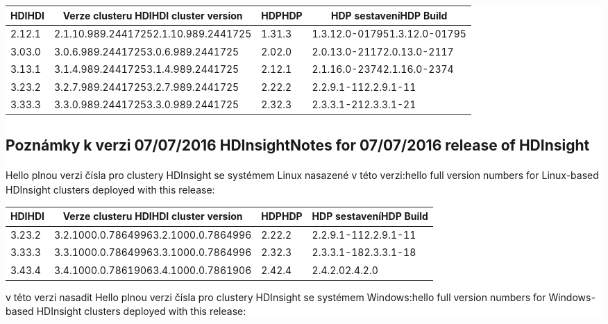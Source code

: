 | <span data-ttu-id="78ab6-250">HDI</span><span class="sxs-lookup"><span data-stu-id="78ab6-250">HDI</span></span> | <span data-ttu-id="78ab6-251">Verze clusteru HDI</span><span class="sxs-lookup"><span data-stu-id="78ab6-251">HDI cluster version</span></span> | <span data-ttu-id="78ab6-252">HDP</span><span class="sxs-lookup"><span data-stu-id="78ab6-252">HDP</span></span> | <span data-ttu-id="78ab6-253">HDP sestavení</span><span class="sxs-lookup"><span data-stu-id="78ab6-253">HDP Build</span></span> |
| --- | --- | --- | --- |
| <span data-ttu-id="78ab6-254">2.1</span><span class="sxs-lookup"><span data-stu-id="78ab6-254">2.1</span></span> |<span data-ttu-id="78ab6-255">2.1.10.989.2441725</span><span class="sxs-lookup"><span data-stu-id="78ab6-255">2.1.10.989.2441725</span></span> |<span data-ttu-id="78ab6-256">1.3</span><span class="sxs-lookup"><span data-stu-id="78ab6-256">1.3</span></span> |<span data-ttu-id="78ab6-257">1.3.12.0-01795</span><span class="sxs-lookup"><span data-stu-id="78ab6-257">1.3.12.0-01795</span></span> |
| <span data-ttu-id="78ab6-258">3.0</span><span class="sxs-lookup"><span data-stu-id="78ab6-258">3.0</span></span> |<span data-ttu-id="78ab6-259">3.0.6.989.2441725</span><span class="sxs-lookup"><span data-stu-id="78ab6-259">3.0.6.989.2441725</span></span> |<span data-ttu-id="78ab6-260">2.0</span><span class="sxs-lookup"><span data-stu-id="78ab6-260">2.0</span></span> |<span data-ttu-id="78ab6-261">2.0.13.0-2117</span><span class="sxs-lookup"><span data-stu-id="78ab6-261">2.0.13.0-2117</span></span> |
| <span data-ttu-id="78ab6-262">3.1</span><span class="sxs-lookup"><span data-stu-id="78ab6-262">3.1</span></span> |<span data-ttu-id="78ab6-263">3.1.4.989.2441725</span><span class="sxs-lookup"><span data-stu-id="78ab6-263">3.1.4.989.2441725</span></span> |<span data-ttu-id="78ab6-264">2.1</span><span class="sxs-lookup"><span data-stu-id="78ab6-264">2.1</span></span> |<span data-ttu-id="78ab6-265">2.1.16.0-2374</span><span class="sxs-lookup"><span data-stu-id="78ab6-265">2.1.16.0-2374</span></span> |
| <span data-ttu-id="78ab6-266">3.2</span><span class="sxs-lookup"><span data-stu-id="78ab6-266">3.2</span></span> |<span data-ttu-id="78ab6-267">3.2.7.989.2441725</span><span class="sxs-lookup"><span data-stu-id="78ab6-267">3.2.7.989.2441725</span></span> |<span data-ttu-id="78ab6-268">2.2</span><span class="sxs-lookup"><span data-stu-id="78ab6-268">2.2</span></span> |<span data-ttu-id="78ab6-269">2.2.9.1-11</span><span class="sxs-lookup"><span data-stu-id="78ab6-269">2.2.9.1-11</span></span> |
| <span data-ttu-id="78ab6-270">3.3</span><span class="sxs-lookup"><span data-stu-id="78ab6-270">3.3</span></span> |<span data-ttu-id="78ab6-271">3.3.0.989.2441725</span><span class="sxs-lookup"><span data-stu-id="78ab6-271">3.3.0.989.2441725</span></span> |<span data-ttu-id="78ab6-272">2.3</span><span class="sxs-lookup"><span data-stu-id="78ab6-272">2.3</span></span> |<span data-ttu-id="78ab6-273">2.3.3.1-21</span><span class="sxs-lookup"><span data-stu-id="78ab6-273">2.3.3.1-21</span></span> |

## <a name="notes-for-07072016-release-of-hdinsight"></a><span data-ttu-id="78ab6-274">Poznámky k verzi 07/07/2016 HDInsight</span><span class="sxs-lookup"><span data-stu-id="78ab6-274">Notes for 07/07/2016 release of HDInsight</span></span>
<span data-ttu-id="78ab6-275">Hello plnou verzi čísla pro clustery HDInsight se systémem Linux nasazené v této verzi:</span><span class="sxs-lookup"><span data-stu-id="78ab6-275">hello full version numbers for Linux-based HDInsight clusters deployed with this release:</span></span>

| <span data-ttu-id="78ab6-276">HDI</span><span class="sxs-lookup"><span data-stu-id="78ab6-276">HDI</span></span> | <span data-ttu-id="78ab6-277">Verze clusteru HDI</span><span class="sxs-lookup"><span data-stu-id="78ab6-277">HDI cluster version</span></span> | <span data-ttu-id="78ab6-278">HDP</span><span class="sxs-lookup"><span data-stu-id="78ab6-278">HDP</span></span> | <span data-ttu-id="78ab6-279">HDP sestavení</span><span class="sxs-lookup"><span data-stu-id="78ab6-279">HDP Build</span></span> |
| --- | --- | --- | --- |
| <span data-ttu-id="78ab6-280">3.2</span><span class="sxs-lookup"><span data-stu-id="78ab6-280">3.2</span></span> |<span data-ttu-id="78ab6-281">3.2.1000.0.7864996</span><span class="sxs-lookup"><span data-stu-id="78ab6-281">3.2.1000.0.7864996</span></span> |<span data-ttu-id="78ab6-282">2.2</span><span class="sxs-lookup"><span data-stu-id="78ab6-282">2.2</span></span> |<span data-ttu-id="78ab6-283">2.2.9.1-11</span><span class="sxs-lookup"><span data-stu-id="78ab6-283">2.2.9.1-11</span></span> |
| <span data-ttu-id="78ab6-284">3.3</span><span class="sxs-lookup"><span data-stu-id="78ab6-284">3.3</span></span> |<span data-ttu-id="78ab6-285">3.3.1000.0.7864996</span><span class="sxs-lookup"><span data-stu-id="78ab6-285">3.3.1000.0.7864996</span></span> |<span data-ttu-id="78ab6-286">2.3</span><span class="sxs-lookup"><span data-stu-id="78ab6-286">2.3</span></span> |<span data-ttu-id="78ab6-287">2.3.3.1-18</span><span class="sxs-lookup"><span data-stu-id="78ab6-287">2.3.3.1-18</span></span> |
| <span data-ttu-id="78ab6-288">3.4</span><span class="sxs-lookup"><span data-stu-id="78ab6-288">3.4</span></span> |<span data-ttu-id="78ab6-289">3.4.1000.0.7861906</span><span class="sxs-lookup"><span data-stu-id="78ab6-289">3.4.1000.0.7861906</span></span> |<span data-ttu-id="78ab6-290">2.4</span><span class="sxs-lookup"><span data-stu-id="78ab6-290">2.4</span></span> |<span data-ttu-id="78ab6-291">2.4.2.0</span><span class="sxs-lookup"><span data-stu-id="78ab6-291">2.4.2.0</span></span> |

<span data-ttu-id="78ab6-292">v této verzi nasadit Hello plnou verzi čísla pro clustery HDInsight se systémem Windows:</span><span class="sxs-lookup"><span data-stu-id="78ab6-292">hello full version numbers for Windows-based HDInsight clusters deployed with this release:</span></span>
